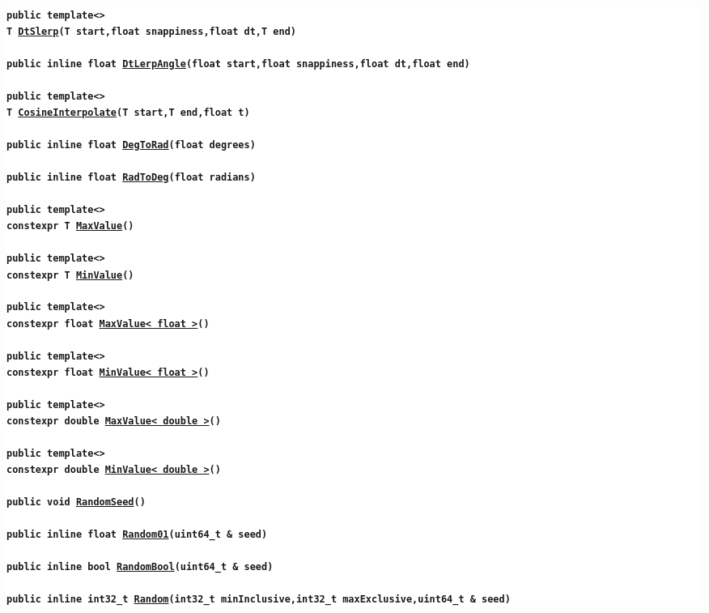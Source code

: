 #### `public template<>`  <br/>`T `[`DtSlerp`](#group___math_1ga9c5afc0cf6facecc44d561b983662cac)`(T start,float snappiness,float dt,T end)` 

#### `public inline float `[`DtLerpAngle`](#group___math_1gaf7997f144a77963ef6e7a11ab0844ba6)`(float start,float snappiness,float dt,float end)` 

#### `public template<>`  <br/>`T `[`CosineInterpolate`](#group___math_1ga6e8739c49c86d2bcae182187790f09a6)`(T start,T end,float t)` 

#### `public inline float `[`DegToRad`](#group___math_1ga246bec773fe42b4bac78d8f1f368642a)`(float degrees)` 

#### `public inline float `[`RadToDeg`](#group___math_1ga4b11a40d170d2f2eb9ccc4cba17dffcb)`(float radians)` 

#### `public template<>`  <br/>`constexpr T `[`MaxValue`](#group___math_1ga0a3ad1cbf1f3c52a3931aec49e6ce16e)`()` 

#### `public template<>`  <br/>`constexpr T `[`MinValue`](#group___math_1ga174759cc9c04284d0de070608db008c3)`()` 

#### `public template<>`  <br/>`constexpr float `[`MaxValue< float >`](#group___math_1ga7891854525e19cb870a0845ede78ecda)`()` 

#### `public template<>`  <br/>`constexpr float `[`MinValue< float >`](#group___math_1gacdd002c849fa3535ab2b72c21cf1d581)`()` 

#### `public template<>`  <br/>`constexpr double `[`MaxValue< double >`](#group___math_1gaff024e63d788bea01b17a397182ea858)`()` 

#### `public template<>`  <br/>`constexpr double `[`MinValue< double >`](#group___math_1gac98adc31280c2f7a15d6835e6d8228f4)`()` 

#### `public void `[`RandomSeed`](#group___math_1ga0b6a0baddc4218d94efa9b534a5b4a48)`()` 

#### `public inline float `[`Random01`](#group___math_1gae32752482425fdb2d7d08569f10d3bcb)`(uint64_t & seed)` 

#### `public inline bool `[`RandomBool`](#group___math_1ga80a844f7bf59c253d66d34ded3e4da3c)`(uint64_t & seed)` 

#### `public inline int32_t `[`Random`](#group___math_1ga83e8ae96dcbe884c3e33657e64a9b591)`(int32_t minInclusive,int32_t maxExclusive,uint64_t & seed)` 
